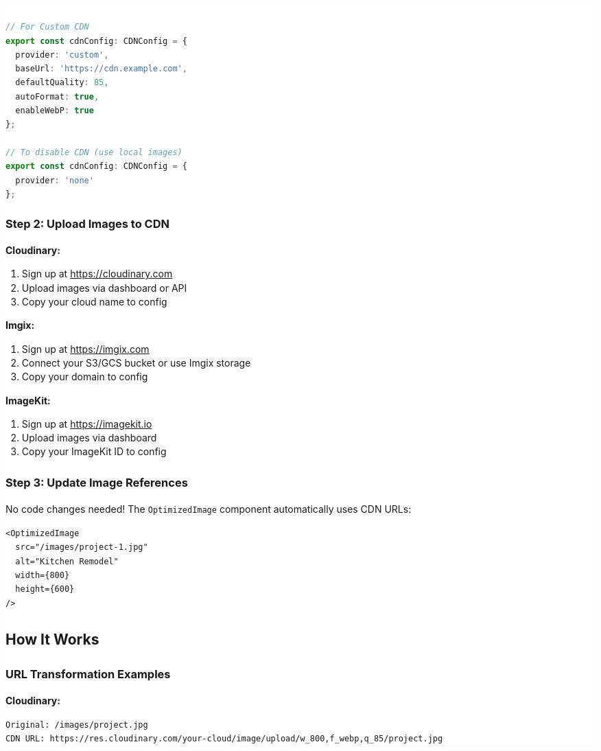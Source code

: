 ```typescript

// For Custom CDN
export const cdnConfig: CDNConfig = {
  provider: 'custom',
  baseUrl: 'https://cdn.example.com',
  defaultQuality: 85,
  autoFormat: true,
  enableWebP: true
};

// To disable CDN (use local images)
export const cdnConfig: CDNConfig = {
  provider: 'none'
};
```

### Step 2: Upload Images to CDN

**Cloudinary:**
1. Sign up at https://cloudinary.com
2. Upload images via dashboard or API
3. Copy your cloud name to config

**Imgix:**
1. Sign up at https://imgix.com
2. Connect your S3/GCS bucket or use Imgix storage
3. Copy your domain to config

**ImageKit:**
1. Sign up at https://imagekit.io
2. Upload images via dashboard
3. Copy your ImageKit ID to config

### Step 3: Update Image References

No code changes needed! The `OptimizedImage` component automatically uses CDN URLs:

```tsx
<OptimizedImage
  src="/images/project-1.jpg"
  alt="Kitchen Remodel"
  width={800}
  height={600}
/>
```

## How It Works

### URL Transformation Examples

**Cloudinary:**
```
Original: /images/project.jpg
CDN URL: https://res.cloudinary.com/your-cloud/image/upload/w_800,f_webp,q_85/project.jpg
```
